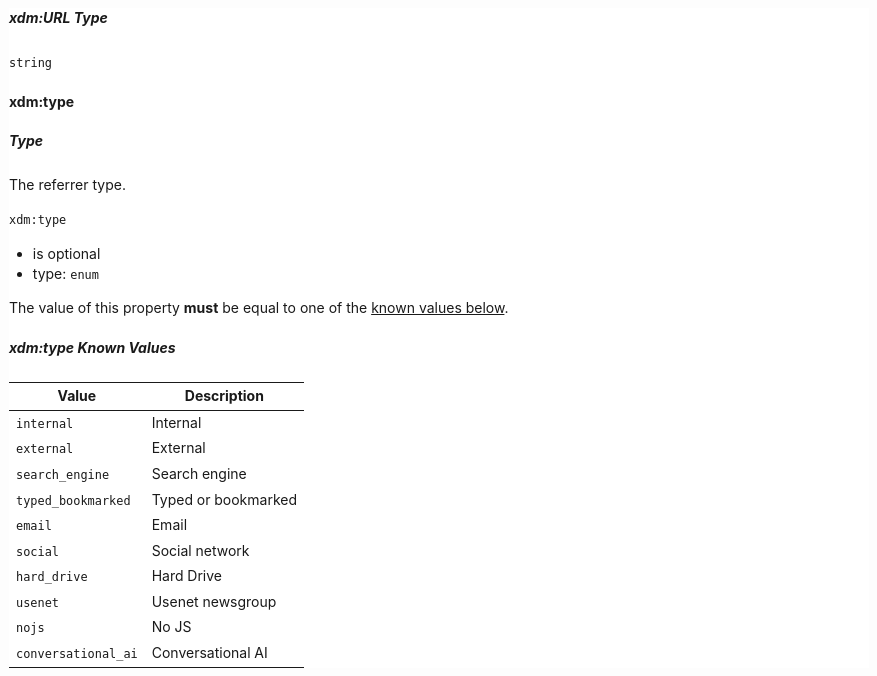 ##### xdm:URL Type


`string`








#### xdm:type
##### Type

The referrer type.

`xdm:type`
* is optional
* type: `enum`

The value of this property **must** be equal to one of the [known values below](#xdmwebreferrer-known-values).

##### xdm:type Known Values
| Value              | Description         |
|--------------------|---------------------|
| `internal`         | Internal            |
| `external`         | External            |
| `search_engine`    | Search engine       |
| `typed_bookmarked` | Typed or bookmarked |
| `email`            | Email               |
| `social`           | Social network      |
| `hard_drive`       | Hard Drive          |
| `usenet`           | Usenet newsgroup    |
| `nojs`             | No JS               |
| `conversational_ai`| Conversational AI   |








